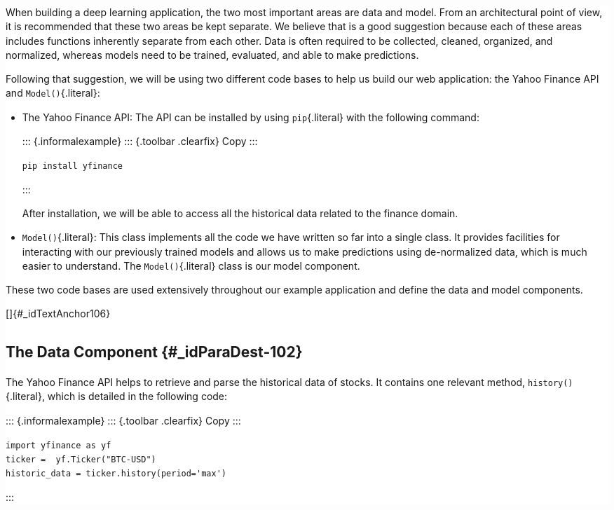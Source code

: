 When building a deep learning application, the two most important areas
are data and model. From an architectural point of view, it is
recommended that these two areas be kept separate. We believe that is a
good suggestion because each of these areas includes functions
inherently separate from each other. Data is often required to be
collected, cleaned, organized, and normalized, whereas models need to be
trained, evaluated, and able to make predictions.

Following that suggestion, we will be using two different code bases to
help us build our web application: the Yahoo Finance API and
`Model()`{.literal}:

-   The Yahoo Finance API: The API can be installed by using
    `pip`{.literal} with the following command:

    ::: {.informalexample}
    ::: {.toolbar .clearfix}
    Copy
    :::

    ``` {.language-markup}
    pip install yfinance
    ```
    :::

    After installation, we will be able to access all the historical
    data related to the finance domain.

-   `Model()`{.literal}: This class implements all the code we have
    written so far into a single class. It provides facilities for
    interacting with our previously trained models and allows us to make
    predictions using de-normalized data, which is much easier to
    understand. The `Model()`{.literal} class is our model component.

These two code bases are used extensively throughout our example
application and define the data and model components.

[]{#_idTextAnchor106}

The Data Component {#_idParaDest-102}
------------------

The Yahoo Finance API helps to retrieve and parse the historical data of
stocks. It contains one relevant method, `history()`{.literal}, which is
detailed in the following code:

::: {.informalexample}
::: {.toolbar .clearfix}
Copy
:::

``` {.language-markup}
import yfinance as yf
ticker =  yf.Ticker("BTC-USD")
historic_data = ticker.history(period='max')
```
:::
